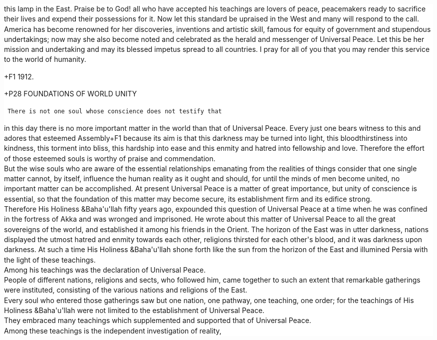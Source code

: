 this lamp in the East.  Praise be to God! all who have accepted his 
teachings are lovers of peace, peacemakers ready to sacrifice their lives 
and expend their possessions for it.  Now let this standard be upraised 
in the West and many will respond to the call.  America has become 
renowned for her discoveries, inventions and artistic skill, famous for 
equity of government and stupendous undertakings; now may she 
also become noted and celebrated as the herald and messenger of 
Universal Peace.  Let this be her mission and undertaking and may its 
blessed impetus spread to all countries.  I pray for all of you that you 
may render this service to the world of humanity.  
 
+F1 1912.  
 
+P28 
                    FOUNDATIONS OF WORLD UNITY 
 
     There is not one soul whose conscience does not testify that 
in this day there is no more important matter in the world 
than that of Universal Peace.  Every just one bears witness 
to this and adores that esteemed Assembly+F1 because its aim is that this 
darkness may be turned into light, this bloodthirstiness into kindness, 
this torment into bliss, this hardship into ease and this enmity and 
hatred into fellowship and love.  Therefore the effort of those esteemed 
souls is worthy of praise and commendation.  
     But the wise souls who are aware of the essential relationships 
emanating from the realities of things consider that one single matter 
cannot, by itself, influence the human reality as it ought and should, 
for until the minds of men become united, no important matter can 
be accomplished.  At present Universal Peace is a matter of great importance, 
but unity of conscience is essential, so that the foundation 
of this matter may become secure, its establishment firm and its edifice 
strong.  
     Therefore His Holiness &amp;Baha'u'llah fifty years ago, expounded 
this question of Universal Peace at a time when he was confined in the 
fortress of Akka and was wronged and imprisoned.  He wrote about 
this matter of Universal Peace to all the great sovereigns of the world, 
and established it among his friends in the Orient.  The horizon of the 
East was in utter darkness, nations displayed the utmost hatred and 
enmity towards each other, religions thirsted for each other's blood, 
and it was darkness upon darkness.  At such a time His Holiness 
&amp;Baha'u'llah shone forth like the sun from the horizon of the East and 
illumined Persia with the light of these teachings.  
     Among his teachings was the declaration of Universal Peace.  
People of different nations, religions and sects, who followed him, 
came together to such an extent that remarkable gatherings were 
instituted, consisting of the various nations and religions of the East.  
Every soul who entered those gatherings saw but one nation, one 
pathway, one teaching, one order; for the teachings of His Holiness 
&amp;Baha'u'llah were not limited to the establishment of Universal Peace.  
They embraced many teachings which supplemented and supported 
that of Universal Peace.  
     Among these teachings is the independent investigation of reality, 
 